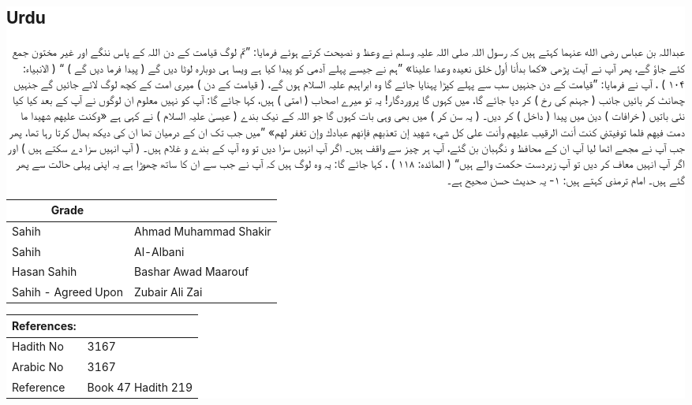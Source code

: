 ## Urdu


<div dir="rtl" lang="ur" style={{fontSize:'larger',backgroundColor:'#f8f9fa',padding:20}}>
عبداللہ بن عباس رضی الله عنہما کہتے ہیں کہ رسول اللہ صلی اللہ علیہ وسلم نے وعظ و نصیحت کرتے ہوئے فرمایا: ”تم لوگ قیامت کے دن اللہ کے پاس ننگے اور غیر مختون جمع کئے جاؤ گے، پھر آپ نے آیت پڑھی «كما بدأنا أول خلق نعيده وعدا علينا» ”ہم نے جیسے پہلے آدمی کو پیدا کیا ہے ویسا ہی دوبارہ لوٹا دیں گے ( پیدا فرما دیں گے ) “ ( الانبیاء: ۱۰۴ ) ، آپ نے فرمایا: ”قیامت کے دن جنہیں سب سے پہلے کپڑا پہنایا جائے گا وہ ابراہیم علیہ السلام ہوں گے، ( قیامت کے دن ) میری امت کے کچھ لوگ لائے جائیں گے جنہیں چھانٹ کر بائیں جانب ( جہنم کی رخ ) کر دیا جائے گا، میں کہوں گا پروردگار! یہ تو میرے اصحاب ( امتی ) ہیں، کہا جائے گا: آپ کو نہیں معلوم ان لوگوں نے آپ کے بعد کیا کیا نئی باتیں ( خرافات ) دین میں پیدا ( داخل ) کر دیں۔ ( یہ سن کر ) میں بھی وہی بات کہوں گا جو اللہ کے نیک بندے ( عیسیٰ علیہ السلام ) نے کہی ہے «وكنت عليهم شهيدا ما دمت فيهم فلما توفيتني كنت أنت الرقيب عليهم وأنت على كل شيء شهيد إن تعذبهم فإنهم عبادك وإن تغفر لهم» ”میں جب تک ان کے درمیان تھا ان کی دیکھ بھال کرتا رہا تھا، پھر جب آپ نے مجھے اٹھا لیا آپ ان کے محافظ و نگہبان بن گئے، آپ ہر چیز سے واقف ہیں۔ اگر آپ انہیں سزا دیں تو وہ آپ کے بندے و غلام ہیں۔ ( آپ انہیں سزا دے سکتے ہیں ) اور اگر آپ انہیں معاف کر دیں تو آپ زبردست حکمت والے ہیں“ ( المائدہ: ۱۱۸ ) ، کہا جائے گا: یہ وہ لوگ ہیں کہ آپ نے جب سے ان کا ساتھ چھوڑا ہے یہ اپنی پہلی حالت سے پھر گئے ہیں۔ امام ترمذی کہتے ہیں: ۱- یہ حدیث حسن صحیح ہے۔
</div>
<div style={{backgroundColor:'#f8f9fa',padding:20, marginBottom: 10}}><table> <thead> <tr> <th>Grade</th> <th></th> </tr> </thead> <tbody> <tr><td>Sahih</td><td>Ahmad Muhammad Shakir</td></tr><tr><td>Sahih</td><td>Al-Albani</td></tr><tr><td>Hasan Sahih</td><td>Bashar Awad Maarouf</td></tr><tr><td>Sahih - Agreed Upon</td><td>Zubair Ali Zai</td></tr></tbody></table><table> <thead> <tr> <th>References:</th> <th></th> </tr> </thead> <tbody><tr><td>Hadith No</td><td>3167</td></tr><tr><td>Arabic No</td><td>3167</td></tr><tr><td>Reference</td><td>Book 47 Hadith 219</td></tr></tbody></table></div>